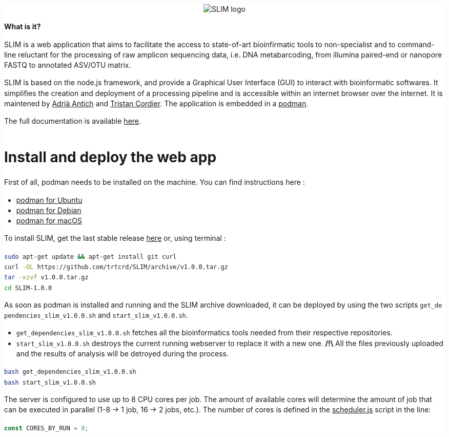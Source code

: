 
<p align="center">
  <img src="https://github.com/yoann-dufresne/SLIM/blob/master/www/imgs/slim_logo.svg" alt="SLIM logo" width="250px"/>
</p>

**What is it?**

SLIM is a web application that aims to facilitate the access to state-of-art bioinfirmatic tools to non-specialist and to command-line reluctant for the processing of raw amplicon sequencing data, i.e. DNA metabarcoding, from illumina paired-end or nanopore FASTQ to annotated ASV/OTU matrix.

SLIM is based on the node.js framework, and provide a Graphical User Interface (GUI) to interact with bioinformatic softwares. It simplifies the creation and deployment of a processing pipeline and is accessible within an internet browser over the internet. It is maintened by [Adrià Antich](mailto:a.antich@ceab.csic.es) and [Tristan Cordier](mailto:tristan.cordier@gmail.com).
The application is embedded in a [podman](https://podman.io/).

The full documentation is available [here](https://github.com/adriantich/SLIM/blob/master/man/README.md#tutorials).

# Install and deploy the web app

First of all, podman needs to be installed on the machine. You can find instructions here :
* [podman for Ubuntu](https://podman.io/docs/installation#ubuntu)
* [podman for Debian](https://podman.io/docs/installation#debian)
* [podman for macOS](https://podman.io/docs/installation#macos)

To install SLIM, get the last stable release [here](https://github.com/trtcrd/SLIM/archive/v1.0.0.tar.gz) or, using terminal :
```bash
sudo apt-get update && apt-get install git curl
curl -OL https://github.com/trtcrd/SLIM/archive/v1.0.0.tar.gz
tar -xzvf v1.0.0.tar.gz
cd SLIM-1.0.0
```




As soon as podman is installed and running and the SLIM archive downloaded, it can be deployed by using the two scripts `get_dependencies_slim_v1.0.0.sh` and `start_slim_v1.0.0.sh`.
* `get_dependencies_slim_v1.0.0.sh` fetches all the bioinformatics tools needed from their respective repositories.
* `start_slim_v1.0.0.sh` destroys the current running webserver to replace it with a new one. **/!\\** All the files previously uploaded and the results of analysis will be detroyed during the process.

```bash
bash get_dependencies_slim_v1.0.0.sh
bash start_slim_v1.0.0.sh
```

The server is configured to use up to 8 CPU cores per job. The amount of available cores will determine the amount of job that can be executed in parallel (1-8 -> 1 job, 16 -> 2 jobs, etc.). The number of cores is defined in the [scheduler.js](https://github.com/adriantich/SLIM/blob/master/server/scheduler.js) script in the line:
```javascript
const CORES_BY_RUN = 8;
```
